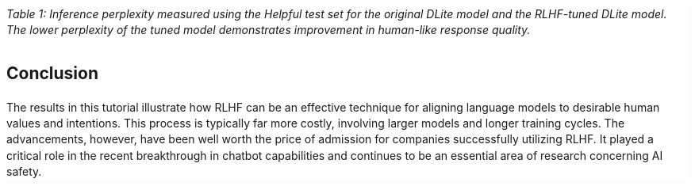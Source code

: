 *Table 1: Inference perplexity measured using the Helpful test set for the original DLite model and the RLHF-tuned DLite model. The lower perplexity of the tuned model demonstrates improvement in human-like response quality.*
 
</center>
 
 
## Conclusion

The results in this tutorial illustrate how RLHF can be an effective
technique for aligning language models to desirable human values and
intentions. This process is typically far more costly, involving larger
models and longer training cycles. The advancements, however, have been
well worth the price of admission for companies successfully utilizing
RLHF. It played a critical role in the recent breakthrough in chatbot
capabilities and continues to be an essential area of research
concerning AI safety.

